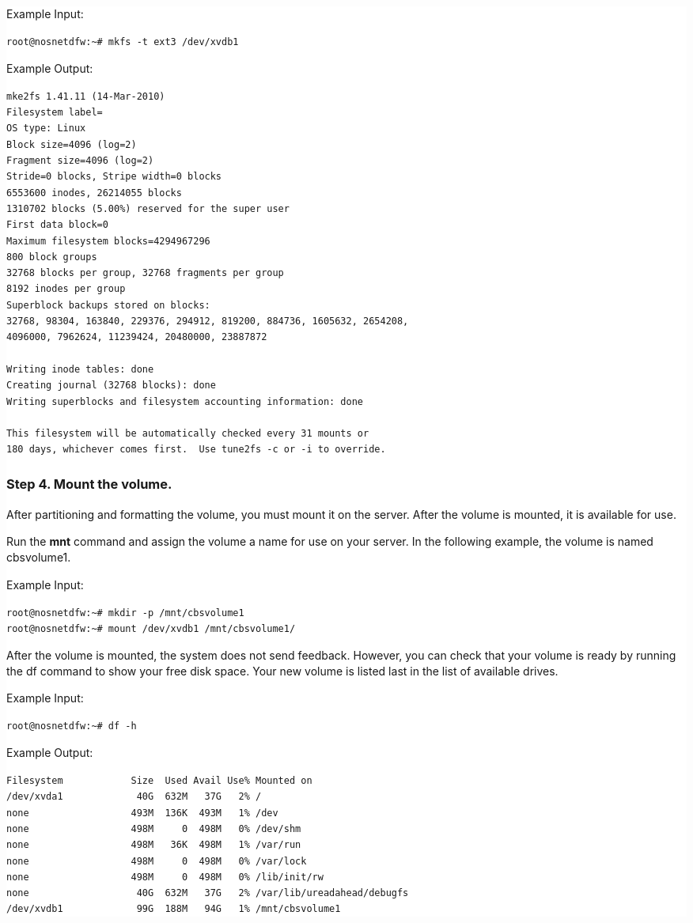 Example Input:

    root@nosnetdfw:~# mkfs -t ext3 /dev/xvdb1

Example Output:

    mke2fs 1.41.11 (14-Mar-2010)
    Filesystem label=
    OS type: Linux
    Block size=4096 (log=2)
    Fragment size=4096 (log=2)
    Stride=0 blocks, Stripe width=0 blocks
    6553600 inodes, 26214055 blocks
    1310702 blocks (5.00%) reserved for the super user
    First data block=0
    Maximum filesystem blocks=4294967296
    800 block groups
    32768 blocks per group, 32768 fragments per group
    8192 inodes per group
    Superblock backups stored on blocks:
    32768, 98304, 163840, 229376, 294912, 819200, 884736, 1605632, 2654208,
    4096000, 7962624, 11239424, 20480000, 23887872

    Writing inode tables: done
    Creating journal (32768 blocks): done
    Writing superblocks and filesystem accounting information: done

    This filesystem will be automatically checked every 31 mounts or
    180 days, whichever comes first.  Use tune2fs -c or -i to override.

### Step 4. Mount the volume.

After partitioning and formatting the volume, you must mount it on the
server. After the volume is mounted, it is available for use.

Run the **mnt** command and assign the volume a name for use on your
server. In the following example, the volume is named cbsvolume1.

Example Input:

    root@nosnetdfw:~# mkdir -p /mnt/cbsvolume1
    root@nosnetdfw:~# mount /dev/xvdb1 /mnt/cbsvolume1/

After the volume is mounted, the system does not send feedback. However,
you can check that your volume is ready by running the df command to
show your free disk space. Your new volume is listed last in the list of
available drives.

Example Input:

    root@nosnetdfw:~# df -h

Example Output:

    Filesystem            Size  Used Avail Use% Mounted on
    /dev/xvda1             40G  632M   37G   2% /
    none                  493M  136K  493M   1% /dev
    none                  498M     0  498M   0% /dev/shm
    none                  498M   36K  498M   1% /var/run
    none                  498M     0  498M   0% /var/lock
    none                  498M     0  498M   0% /lib/init/rw
    none                   40G  632M   37G   2% /var/lib/ureadahead/debugfs
    /dev/xvdb1             99G  188M   94G   1% /mnt/cbsvolume1
